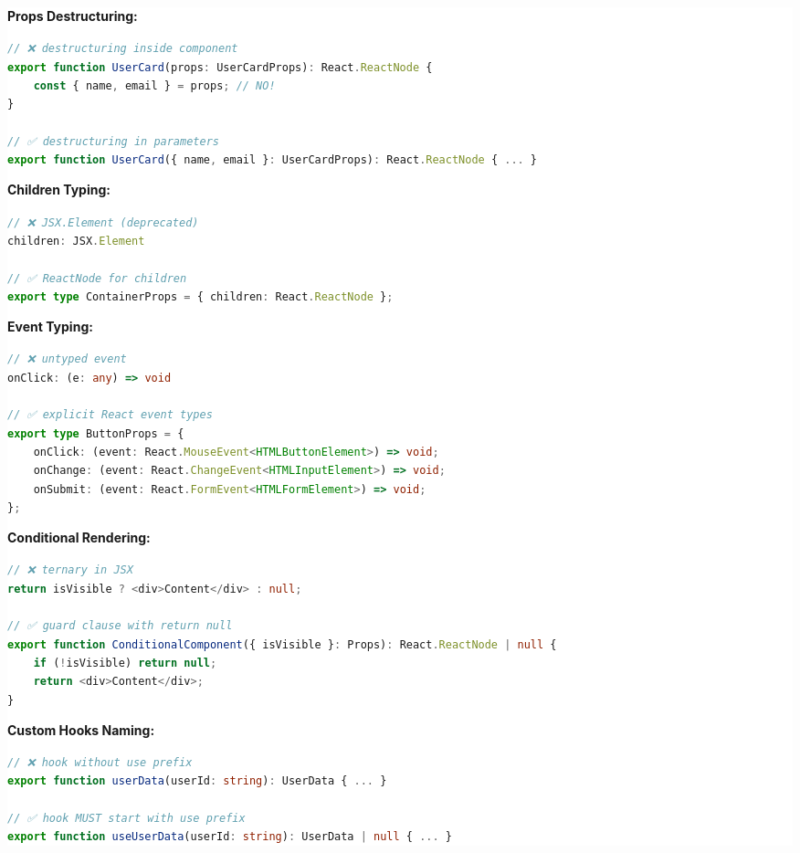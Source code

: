 **Props Destructuring:**

```typescript
// ❌ destructuring inside component
export function UserCard(props: UserCardProps): React.ReactNode {
    const { name, email } = props; // NO!
}

// ✅ destructuring in parameters
export function UserCard({ name, email }: UserCardProps): React.ReactNode { ... }
```

**Children Typing:**

```typescript
// ❌ JSX.Element (deprecated)
children: JSX.Element

// ✅ ReactNode for children
export type ContainerProps = { children: React.ReactNode };
```

**Event Typing:**

```typescript
// ❌ untyped event
onClick: (e: any) => void

// ✅ explicit React event types
export type ButtonProps = {
    onClick: (event: React.MouseEvent<HTMLButtonElement>) => void;
    onChange: (event: React.ChangeEvent<HTMLInputElement>) => void;
    onSubmit: (event: React.FormEvent<HTMLFormElement>) => void;
};
```

**Conditional Rendering:**

```typescript
// ❌ ternary in JSX
return isVisible ? <div>Content</div> : null;

// ✅ guard clause with return null
export function ConditionalComponent({ isVisible }: Props): React.ReactNode | null {
    if (!isVisible) return null;
    return <div>Content</div>;
}
```

**Custom Hooks Naming:**

```typescript
// ❌ hook without use prefix
export function userData(userId: string): UserData { ... }

// ✅ hook MUST start with use prefix
export function useUserData(userId: string): UserData | null { ... }
```
